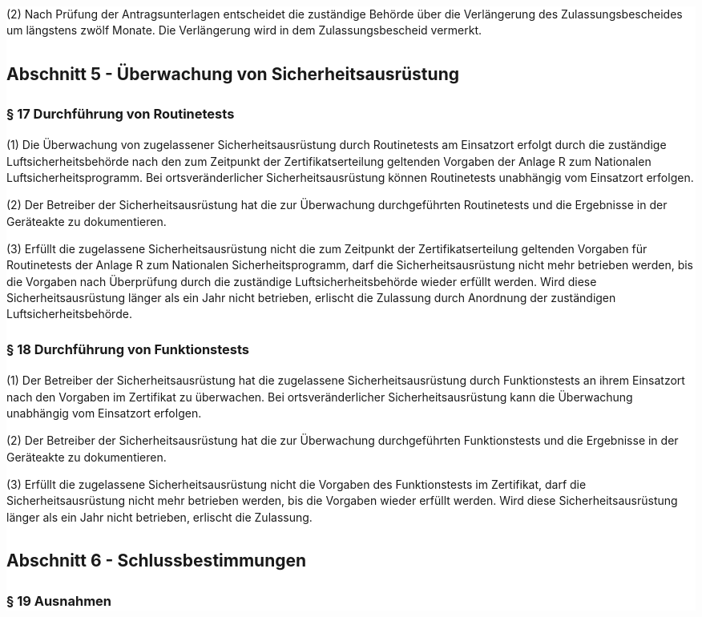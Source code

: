 (2) Nach Prüfung der Antragsunterlagen entscheidet die zuständige
Behörde über die Verlängerung des Zulassungsbescheides um längstens
zwölf Monate. Die Verlängerung wird in dem Zulassungsbescheid
vermerkt.


## Abschnitt 5 - Überwachung von Sicherheitsausrüstung


### § 17 Durchführung von Routinetests

(1) Die Überwachung von zugelassener Sicherheitsausrüstung durch
Routinetests am Einsatzort erfolgt durch die zuständige
Luftsicherheitsbehörde nach den zum Zeitpunkt der Zertifikatserteilung
geltenden Vorgaben der Anlage R zum Nationalen
Luftsicherheitsprogramm. Bei ortsveränderlicher Sicherheitsausrüstung
können Routinetests unabhängig vom Einsatzort erfolgen.

(2) Der Betreiber der Sicherheitsausrüstung hat die zur Überwachung
durchgeführten Routinetests und die Ergebnisse in der Geräteakte zu
dokumentieren.

(3) Erfüllt die zugelassene Sicherheitsausrüstung nicht die zum
Zeitpunkt der Zertifikatserteilung geltenden Vorgaben für Routinetests
der Anlage R zum Nationalen Sicherheitsprogramm, darf die
Sicherheitsausrüstung nicht mehr betrieben werden, bis die Vorgaben
nach Überprüfung durch die zuständige Luftsicherheitsbehörde wieder
erfüllt werden. Wird diese Sicherheitsausrüstung länger als ein Jahr
nicht betrieben, erlischt die Zulassung durch Anordnung der
zuständigen Luftsicherheitsbehörde.


### § 18 Durchführung von Funktionstests

(1) Der Betreiber der Sicherheitsausrüstung hat die zugelassene
Sicherheitsausrüstung durch Funktionstests an ihrem Einsatzort nach
den Vorgaben im Zertifikat zu überwachen. Bei ortsveränderlicher
Sicherheitsausrüstung kann die Überwachung unabhängig vom Einsatzort
erfolgen.

(2) Der Betreiber der Sicherheitsausrüstung hat die zur Überwachung
durchgeführten Funktionstests und die Ergebnisse in der Geräteakte zu
dokumentieren.

(3) Erfüllt die zugelassene Sicherheitsausrüstung nicht die Vorgaben
des Funktionstests im Zertifikat, darf die Sicherheitsausrüstung nicht
mehr betrieben werden, bis die Vorgaben wieder erfüllt werden. Wird
diese Sicherheitsausrüstung länger als ein Jahr nicht betrieben,
erlischt die Zulassung.


## Abschnitt 6 - Schlussbestimmungen


### § 19 Ausnahmen
